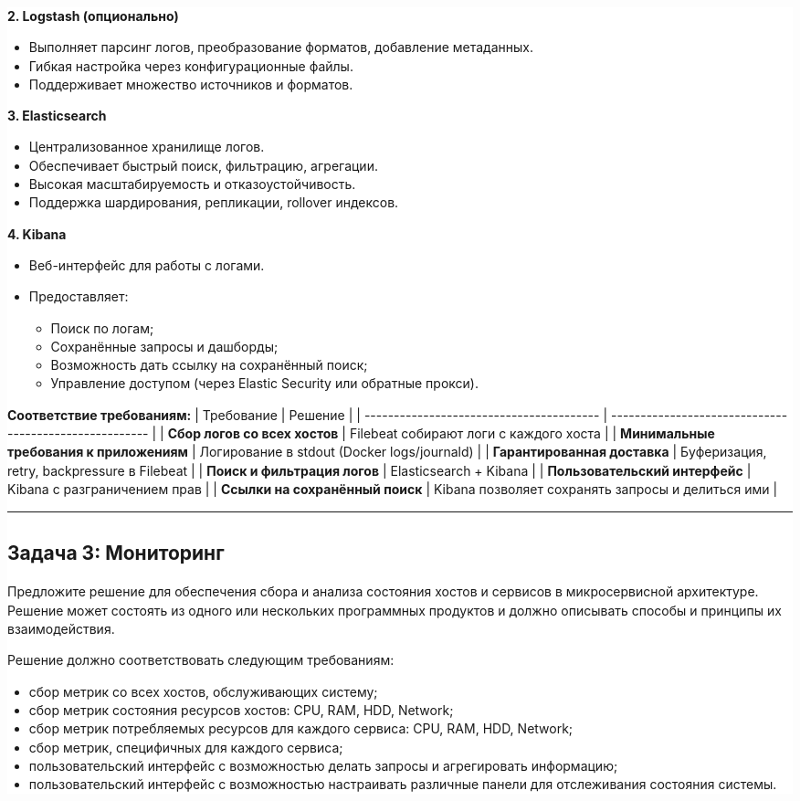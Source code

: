 **2. Logstash (опционально)**

* Выполняет парсинг логов, преобразование форматов, добавление метаданных.
* Гибкая настройка через конфигурационные файлы.
* Поддерживает множество источников и форматов.

**3. Elasticsearch**

* Централизованное хранилище логов.
* Обеспечивает быстрый поиск, фильтрацию, агрегации.
* Высокая масштабируемость и отказоустойчивость.
* Поддержка шардирования, репликации, rollover индексов.

**4. Kibana**

* Веб-интерфейс для работы с логами.
* Предоставляет:

  * Поиск по логам;
  * Сохранённые запросы и дашборды;
  * Возможность дать ссылку на сохранённый поиск;
  * Управление доступом (через Elastic Security или обратные прокси).


**Соответствие требованиям:**
| Требование                               | Решение                                                |
| ---------------------------------------- | ------------------------------------------------------ |
| **Сбор логов со всех хостов**            | Filebeat собирают логи с каждого хоста      |
| **Минимальные требования к приложениям** | Логирование в stdout (Docker logs/journald)            |
| **Гарантированная доставка**             | Буферизация, retry, backpressure в Filebeat |
| **Поиск и фильтрация логов**             | Elasticsearch + Kibana                                 |
| **Пользовательский интерфейс**           | Kibana с разграничением прав                           |
| **Ссылки на сохранённый поиск**          | Kibana позволяет сохранять запросы и делиться ими      |

---


## Задача 3: Мониторинг

Предложите решение для обеспечения сбора и анализа состояния хостов и сервисов в микросервисной архитектуре.
Решение может состоять из одного или нескольких программных продуктов и должно описывать способы и принципы их взаимодействия.

Решение должно соответствовать следующим требованиям:
- сбор метрик со всех хостов, обслуживающих систему;
- сбор метрик состояния ресурсов хостов: CPU, RAM, HDD, Network;
- сбор метрик потребляемых ресурсов для каждого сервиса: CPU, RAM, HDD, Network;
- сбор метрик, специфичных для каждого сервиса;
- пользовательский интерфейс с возможностью делать запросы и агрегировать информацию;
- пользовательский интерфейс с возможностью настраивать различные панели для отслеживания состояния системы.
